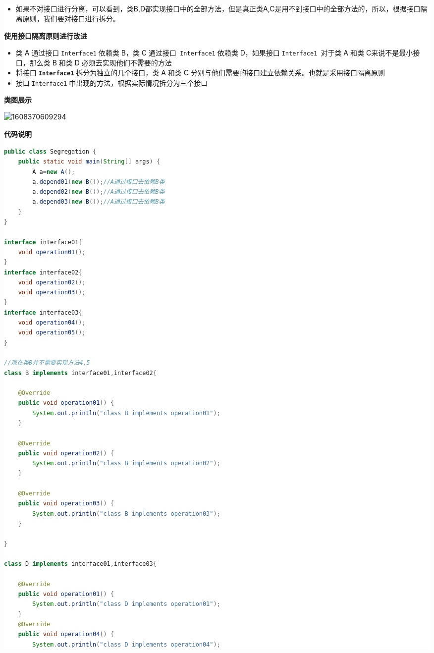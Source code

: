 - 如果不对接口进行分离，可以看到，类B,D都实现接口中的全部方法，但是真正类A,C是用不到接口中的全部方法的，所以，根据接口隔离原则，我们要对接口进行拆分。

**使用接口隔离原则进行改进**

- 类 A 通过接口 `Interface1` 依赖类 B，类 C 通过接口` Interface1` 依赖类 D，如果接口 `Interface1 `对于类 A 和类 C来说不是最小接口，那么类 B 和类 D 必须去实现他们不需要的方法
- 将接口 **`Interface1`** 拆分为独立的几个接口，类 A 和类 C 分别与他们需要的接口建立依赖关系。也就是采用接口隔离原则
- 接口 `Interface1` 中出现的方法，根据实际情况拆分为三个接口

**类图展示**

![1608370609294](https://tprzfbucket.oss-cn-beijing.aliyuncs.com/design/202012/19/173650-484986.png)

**代码说明**

~~~ java
public class Segregation {
    public static void main(String[] args) {
        A a=new A();
        a.depend01(new B());//A通过接口去依赖B类
        a.depend02(new B());//A通过接口去依赖B类
        a.depend03(new B());//A通过接口去依赖B类
    }
}

interface interface01{
    void operation01();
}
interface interface02{
    void operation02();
    void operation03();
}
interface interface03{
    void operation04();
    void operation05();
}

//现在类B并不需要实现方法4,5
class B implements interface01,interface02{

    @Override
    public void operation01() {
        System.out.println("class B implements operation01");
    }

    @Override
    public void operation02() {
        System.out.println("class B implements operation02");
    }

    @Override
    public void operation03() {
        System.out.println("class B implements operation03");
    }

}

class D implements interface01,interface03{

    @Override
    public void operation01() {
        System.out.println("class D implements operation01");
    }
    @Override
    public void operation04() {
        System.out.println("class D implements operation04");
~~~
